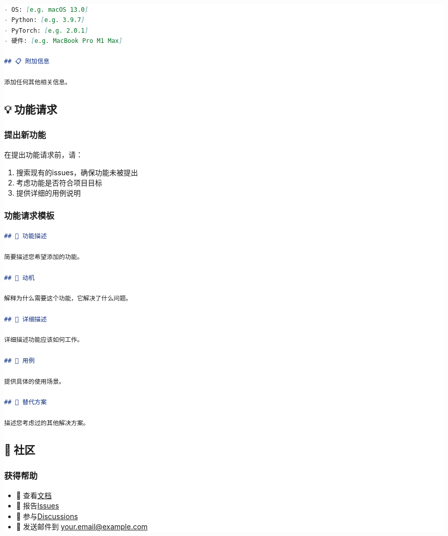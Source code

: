 ```markdown
- OS: [e.g. macOS 13.0]
- Python: [e.g. 3.9.7]
- PyTorch: [e.g. 2.0.1]
- 硬件: [e.g. MacBook Pro M1 Max]

## 📋 附加信息

添加任何其他相关信息。
```

## 💡 功能请求

### 提出新功能

在提出功能请求前，请：

1. 搜索现有的issues，确保功能未被提出
2. 考虑功能是否符合项目目标
3. 提供详细的用例说明

### 功能请求模板

```markdown
## 🚀 功能描述

简要描述您希望添加的功能。

## 💭 动机

解释为什么需要这个功能，它解决了什么问题。

## 📝 详细描述

详细描述功能应该如何工作。

## 🎯 用例

提供具体的使用场景。

## 🔄 替代方案

描述您考虑过的其他解决方案。
```

## 🤝 社区

### 获得帮助

- 📖 查看[文档](docs/)
- 🐛 报告[Issues](https://github.com/yourusername/img-ext/issues)
- 💬 参与[Discussions](https://github.com/yourusername/img-ext/discussions)
- 📧 发送邮件到 your.email@example.com

